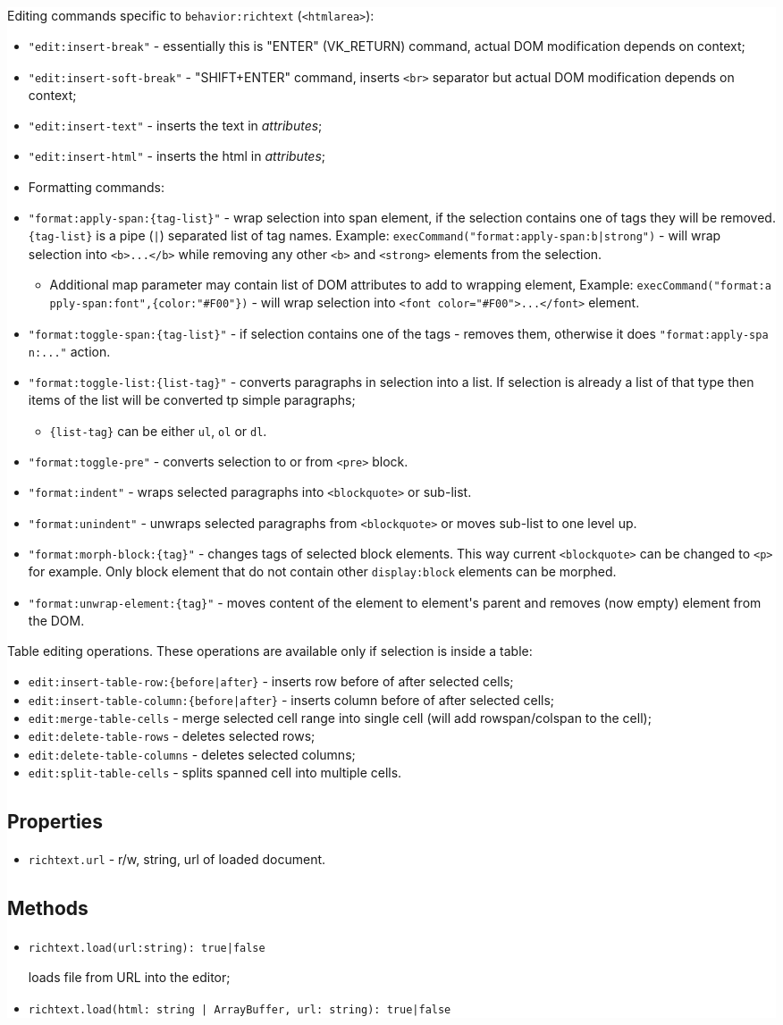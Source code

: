 Editing commands specific to `behavior:richtext` (`<htmlarea>`):

* `"edit:insert-break"` - essentially this is "ENTER" (VK\_RETURN) command, actual DOM modification depends on context;
* `"edit:insert-soft-break"` - "SHIFT+ENTER" command, inserts `<br>` separator but actual DOM modification depends on context;
* `"edit:insert-text"` - inserts the text in _attributes_;
* `"edit:insert-html"` - inserts the html in _attributes_;

* Formatting commands: 
* `"format:apply-span:{tag-list}"` - wrap selection into span element, if the selection contains one of tags they will be removed. `{tag-list}` is a pipe (`|`)  separated list of tag names. Example:
  `execCommand("format:apply-span:b|strong")` - will wrap selection into `<b>...</b>` while removing any other `<b>` and `<strong>` elements from the selection.
  * Additional map parameter may contain list of DOM attributes to add to wrapping element, Example:
  `execCommand("format:apply-span:font",{color:"#F00"})` - will wrap selection into `<font color="#F00">...</font>` element.
* `"format:toggle-span:{tag-list}"` - if selection contains one of the tags - removes them, otherwise it does `"format:apply-span:..."` action.
* `"format:toggle-list:{list-tag}"` - converts paragraphs in selection into a list. If selection is already a list of that type then items of the list will be converted tp simple paragraphs;
  * `{list-tag}` can be either `ul`, `ol` or `dl`.
* `"format:toggle-pre"` - converts selection to or from `<pre>` block.
* `"format:indent"` -  wraps selected paragraphs into `<blockquote>` or sub-list.
* `"format:unindent"` -  unwraps selected paragraphs from `<blockquote>` or moves sub-list to one level up.
* `"format:morph-block:{tag}"` - changes tags of selected block elements. This way current `<blockquote>`  can be changed to `<p>` for example. Only block element that do not contain other `display:block` elements can be morphed.
* `"format:unwrap-element:{tag}"` - moves content of the element to element's parent and removes (now empty) element from the DOM.

Table editing operations. These operations are available only if selection is inside a table:

* `edit:insert-table-row:{before|after}` - inserts row before of after selected cells;
* `edit:insert-table-column:{before|after}` - inserts column before of after selected cells;
* `edit:merge-table-cells` - merge selected cell range into single cell (will add rowspan/colspan to the cell);
* `edit:delete-table-rows` - deletes selected rows;
* `edit:delete-table-columns` - deletes selected columns;
* `edit:split-table-cells` - splits spanned cell into multiple cells.

## Properties

* `richtext.url` - r/w, string, url of loaded document.

## Methods

* `richtext.load(url:string): true|false`
  
  loads file from URL into the editor;

* `richtext.load(html: string | ArrayBuffer, url: string): true|false`
  